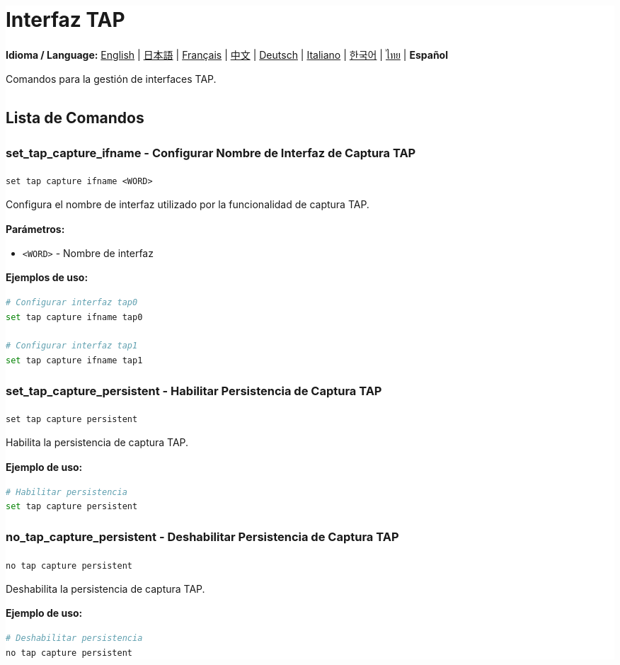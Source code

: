 # Interfaz TAP

**Idioma / Language:** [English](../en/tap-interface.md) | [日本語](../ja/tap-interface.md) | [Français](../fr/tap-interface.md) | [中文](../zh/tap-interface.md) | [Deutsch](../de/tap-interface.md) | [Italiano](../it/tap-interface.md) | [한국어](../ko/tap-interface.md) | [ไทย](../th/tap-interface.md) | **Español**

Comandos para la gestión de interfaces TAP.

## Lista de Comandos

### set_tap_capture_ifname - Configurar Nombre de Interfaz de Captura TAP
```
set tap capture ifname <WORD>
```

Configura el nombre de interfaz utilizado por la funcionalidad de captura TAP.

**Parámetros:**
- `<WORD>` - Nombre de interfaz

**Ejemplos de uso:**
```bash
# Configurar interfaz tap0
set tap capture ifname tap0

# Configurar interfaz tap1
set tap capture ifname tap1
```

### set_tap_capture_persistent - Habilitar Persistencia de Captura TAP
```
set tap capture persistent
```

Habilita la persistencia de captura TAP.

**Ejemplo de uso:**
```bash
# Habilitar persistencia
set tap capture persistent
```

### no_tap_capture_persistent - Deshabilitar Persistencia de Captura TAP
```
no tap capture persistent
```

Deshabilita la persistencia de captura TAP.

**Ejemplo de uso:**
```bash
# Deshabilitar persistencia
no tap capture persistent
```
